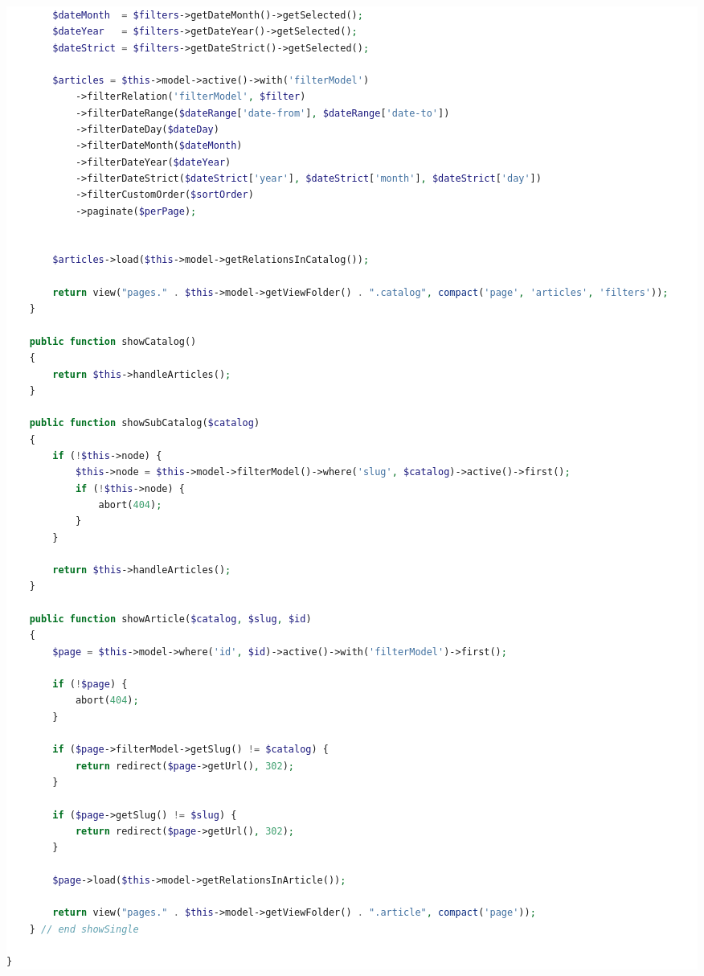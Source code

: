 ```php
        $dateMonth  = $filters->getDateMonth()->getSelected();
        $dateYear   = $filters->getDateYear()->getSelected();
        $dateStrict = $filters->getDateStrict()->getSelected();

        $articles = $this->model->active()->with('filterModel')
            ->filterRelation('filterModel', $filter)
            ->filterDateRange($dateRange['date-from'], $dateRange['date-to'])
            ->filterDateDay($dateDay)
            ->filterDateMonth($dateMonth)
            ->filterDateYear($dateYear)
            ->filterDateStrict($dateStrict['year'], $dateStrict['month'], $dateStrict['day'])
            ->filterCustomOrder($sortOrder)
            ->paginate($perPage);

        
        $articles->load($this->model->getRelationsInCatalog());

        return view("pages." . $this->model->getViewFolder() . ".catalog", compact('page', 'articles', 'filters'));
    }

    public function showCatalog()
    {
        return $this->handleArticles();
    }

    public function showSubCatalog($catalog)
    {
        if (!$this->node) {
            $this->node = $this->model->filterModel()->where('slug', $catalog)->active()->first();
            if (!$this->node) {
                abort(404);
            }
        }

        return $this->handleArticles();
    }

    public function showArticle($catalog, $slug, $id)
    {
        $page = $this->model->where('id', $id)->active()->with('filterModel')->first();

        if (!$page) {
            abort(404);
        }

        if ($page->filterModel->getSlug() != $catalog) {
            return redirect($page->getUrl(), 302);
        }

        if ($page->getSlug() != $slug) {
            return redirect($page->getUrl(), 302);
        }

        $page->load($this->model->getRelationsInArticle());

        return view("pages." . $this->model->getViewFolder() . ".article", compact('page'));
    } // end showSingle

}
```
